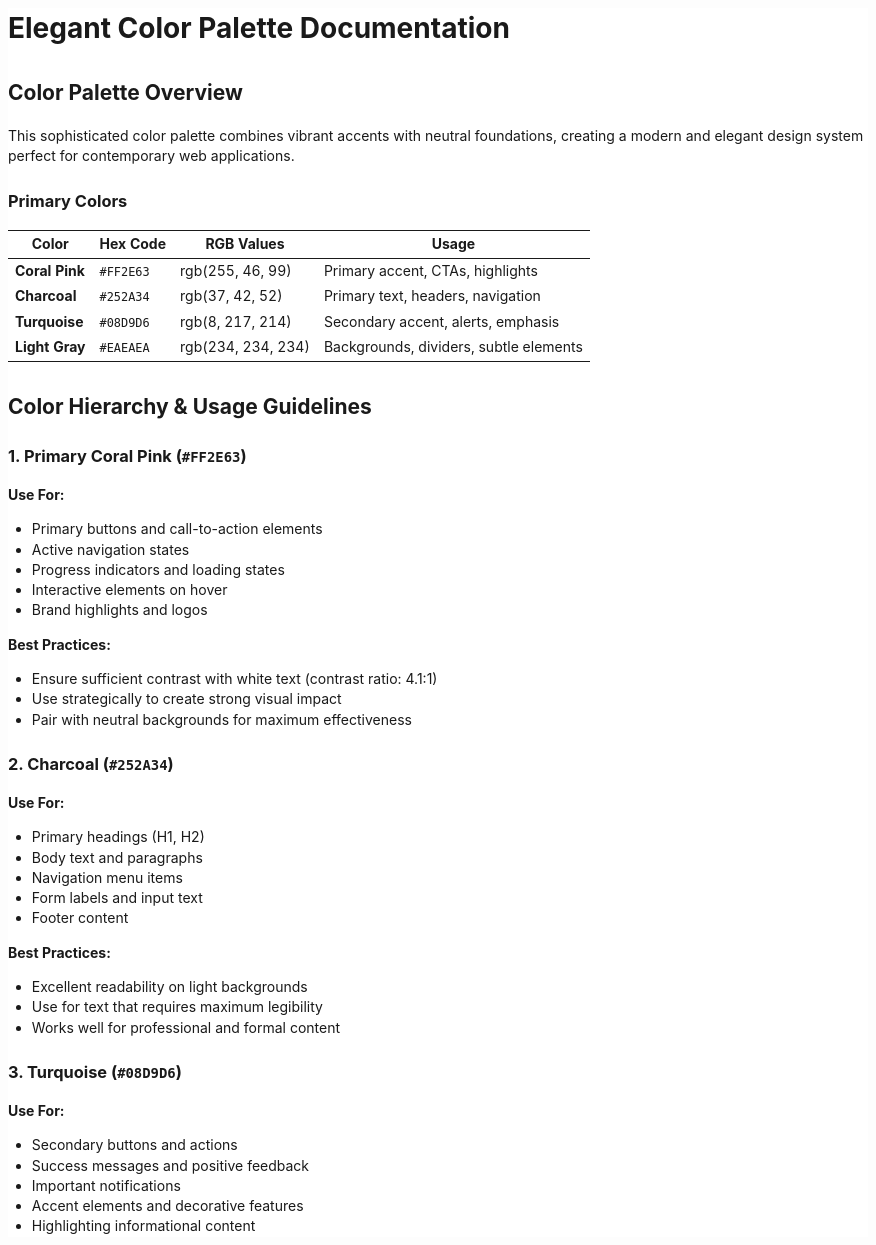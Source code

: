 # Elegant Color Palette Documentation

## Color Palette Overview

This sophisticated color palette combines vibrant accents with neutral foundations, creating a modern and elegant design system perfect for contemporary web applications.

### Primary Colors

| Color | Hex Code | RGB Values | Usage |
|-------|----------|------------|--------|
| **Coral Pink** | `#FF2E63` | rgb(255, 46, 99) | Primary accent, CTAs, highlights |
| **Charcoal** | `#252A34` | rgb(37, 42, 52) | Primary text, headers, navigation |
| **Turquoise** | `#08D9D6` | rgb(8, 217, 214) | Secondary accent, alerts, emphasis |
| **Light Gray** | `#EAEAEA` | rgb(234, 234, 234) | Backgrounds, dividers, subtle elements |

## Color Hierarchy & Usage Guidelines

### 1. Primary Coral Pink (`#FF2E63`)
**Use For:**
- Primary buttons and call-to-action elements
- Active navigation states
- Progress indicators and loading states
- Interactive elements on hover
- Brand highlights and logos

**Best Practices:**
- Ensure sufficient contrast with white text (contrast ratio: 4.1:1)
- Use strategically to create strong visual impact
- Pair with neutral backgrounds for maximum effectiveness

### 2. Charcoal (`#252A34`)
**Use For:**
- Primary headings (H1, H2)
- Body text and paragraphs
- Navigation menu items
- Form labels and input text
- Footer content

**Best Practices:**
- Excellent readability on light backgrounds
- Use for text that requires maximum legibility
- Works well for professional and formal content

### 3. Turquoise (`#08D9D6`)
**Use For:**
- Secondary buttons and actions
- Success messages and positive feedback
- Important notifications
- Accent elements and decorative features
- Highlighting informational content
